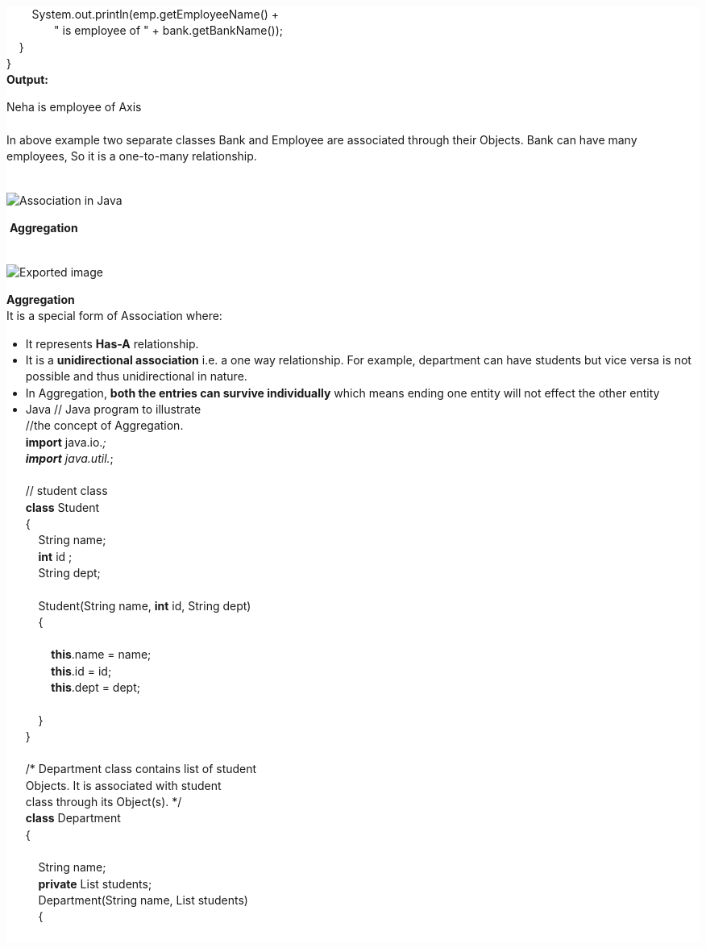         System.out.println(emp.getEmployeeName() +  
               " is employee of " + bank.getBankName());  
    }  
}  
**Output:** 
 
Neha is employee of Axis  
   
In above example two separate classes Bank and Employee are associated through their Objects. Bank can have many employees, So it is a one-to-many relationship.   
 

![Association in Java](Exported%20image%2020250408212638-1.png)

 **Aggregation**  
 

![Exported image](Exported%20image%2020250408212641-2.jpeg)

**Aggregation**  
It is a special form of Association where:  

- It represents **Has-A** relationship.
- It is a **unidirectional association** i.e. a one way relationship. For example, department can have students but vice versa is not possible and thus unidirectional in nature.
- In Aggregation, **both the entries can survive individually** which means ending one entity will not effect the other entity
- Java 
// Java program to illustrate  
//the concept of Aggregation.  
**import** java.io.*;  
**import** java.util.*;  
   
// student class  
**class** Student  
{  
    String name;  
    **int** id ;  
    String dept;  
       
    Student(String name, **int** id, String dept)  
    {  
           
        **this**.name = name;  
        **this**.id = id;  
        **this**.dept = dept;  
           
    }  
}  
   
/* Department class contains list of student  
Objects. It is associated with student  
class through its Object(s). */  
**class** Department  
{  
       
    String name;  
    **private** List<Student> students;  
    Department(String name, List<Student> students)  
    {  
           